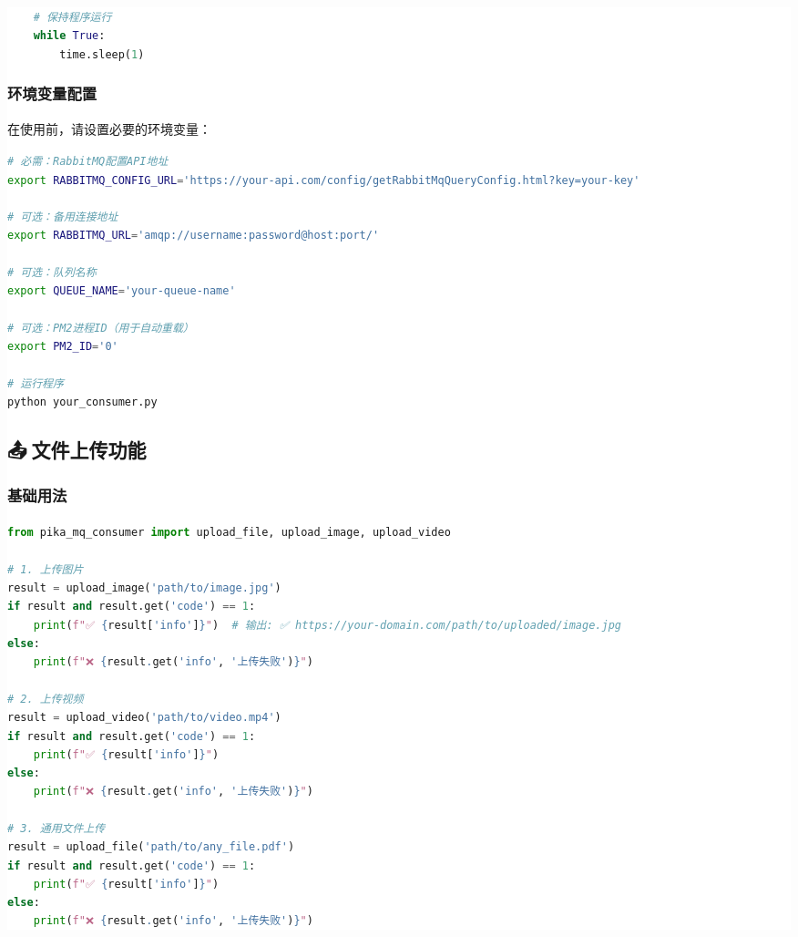 ```python
    # 保持程序运行
    while True:
        time.sleep(1)
```

### 环境变量配置

在使用前，请设置必要的环境变量：

```bash
# 必需：RabbitMQ配置API地址
export RABBITMQ_CONFIG_URL='https://your-api.com/config/getRabbitMqQueryConfig.html?key=your-key'

# 可选：备用连接地址
export RABBITMQ_URL='amqp://username:password@host:port/'

# 可选：队列名称
export QUEUE_NAME='your-queue-name'

# 可选：PM2进程ID（用于自动重载）
export PM2_ID='0'

# 运行程序
python your_consumer.py
```

## 📤 文件上传功能

### 基础用法

```python
from pika_mq_consumer import upload_file, upload_image, upload_video

# 1. 上传图片
result = upload_image('path/to/image.jpg')
if result and result.get('code') == 1:
    print(f"✅ {result['info']}")  # 输出: ✅ https://your-domain.com/path/to/uploaded/image.jpg
else:
    print(f"❌ {result.get('info', '上传失败')}")

# 2. 上传视频
result = upload_video('path/to/video.mp4')
if result and result.get('code') == 1:
    print(f"✅ {result['info']}")
else:
    print(f"❌ {result.get('info', '上传失败')}")

# 3. 通用文件上传
result = upload_file('path/to/any_file.pdf')
if result and result.get('code') == 1:
    print(f"✅ {result['info']}")
else:
    print(f"❌ {result.get('info', '上传失败')}")
```
